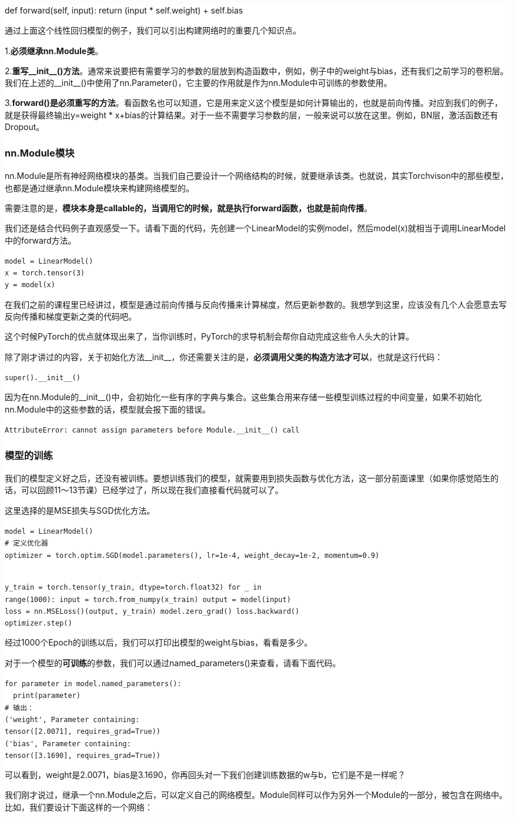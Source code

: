   def forward(self, input):
    return (input * self.weight) + self.bias
</code></pre>
<p>通过上面这个线性回归模型的例子，我们可以引出构建网络时的重要几个知识点。</p>
<p>1.<strong>必须继承nn.Module类</strong>。</p>
<p>2.<strong>重写__init__()方法</strong>。通常来说要把有需要学习的参数的层放到构造函数中，例如，例子中的weight与bias，还有我们之前学习的卷积层。我们在上述的__init__()中使用了nn.Parameter()，它主要的作用就是作为nn.Module中可训练的参数使用。</p>
<p>3.<strong>forward()是必须重写的方法</strong>。看函数名也可以知道，它是用来定义这个模型是如何计算输出的，也就是前向传播。对应到我们的例子，就是获得最终输出y=weight * x+bias的计算结果。对于一些不需要学习参数的层，一般来说可以放在这里。例如，BN层，激活函数还有Dropout。</p>
<h3 id="nn-module模块">nn.Module模块</h3>
<p>nn.Module是所有神经网络模块的基类。当我们自己要设计一个网络结构的时候，就要继承该类。也就说，其实Torchvison中的那些模型，也都是通过继承nn.Module模块来构建网络模型的。</p>
<p>需要注意的是，<strong>模块本身是callable的，当调用它的时候，就是执行forward函数，也就是前向传播</strong>。</p>
<p>我们还是结合代码例子直观感受一下。请看下面的代码，先创建一个LinearModel的实例model，然后model(x)就相当于调用LinearModel中的forward方法。</p>
<pre><code class="language-python">model = LinearModel()
x = torch.tensor(3)
y = model(x)
</code></pre>
<p>在我们之前的课程里已经讲过，模型是通过前向传播与反向传播来计算梯度，然后更新参数的。我想学到这里，应该没有几个人会愿意去写反向传播和梯度更新之类的代码吧。</p>
<p>这个时候PyTorch的优点就体现出来了，当你训练时，PyTorch的求导机制会帮你自动完成这些令人头大的计算。</p>
<p>除了刚才讲过的内容，关于初始化方法__init__，你还需要关注的是，<strong>必须调用父类的构造方法才可以</strong>，也就是这行代码：</p>
<pre><code class="language-python">super().__init__()
</code></pre>
<p>因为在nn.Module的__init__()中，会初始化一些有序的字典与集合。这些集合用来存储一些模型训练过程的中间变量，如果不初始化nn.Module中的这些参数的话，模型就会报下面的错误。</p>
<pre><code class="language-python">AttributeError: cannot assign parameters before Module.__init__() call
</code></pre>
<h3 id="模型的训练">模型的训练</h3>
<p>我们的模型定义好之后，还没有被训练。要想训练我们的模型，就需要用到损失函数与优化方法，这一部分前面课里（如果你感觉陌生的话，可以回顾11～13节课）已经学过了，所以现在我们直接看代码就可以了。</p>
<p>这里选择的是MSE损失与SGD优化方法。</p>
<pre><code class="language-python">model = LinearModel()
# 定义优化器
optimizer = torch.optim.SGD(model.parameters(), lr=1e-4, weight_decay=1e-2, momentum=0.9)

y_train = torch.tensor(y_train, dtype=torch.float32)
for _ in range(1000):
    input = torch.from_numpy(x_train)
    output = model(input)
    loss = nn.MSELoss()(output, y_train)
    model.zero_grad()
    loss.backward()
    optimizer.step()
</code></pre>
<p>经过1000个Epoch的训练以后，我们可以打印出模型的weight与bias，看看是多少。</p>
<p>对于一个模型的<strong>可训练</strong>的参数，我们可以通过named_parameters()来查看，请看下面代码。</p>
<pre><code class="language-python">for parameter in model.named_parameters():
  print(parameter)
# 输出：
('weight', Parameter containing:
tensor([2.0071], requires_grad=True))
('bias', Parameter containing:
tensor([3.1690], requires_grad=True))
</code></pre>
<p>可以看到，weight是2.0071，bias是3.1690，你再回头对一下我们创建训练数据的w与b，它们是不是一样呢？</p>
<p>我们刚才说过，继承一个nn.Module之后，可以定义自己的网络模型。Module同样可以作为另外一个Module的一部分，被包含在网络中。比如，我们要设计下面这样的一个网络：</p>